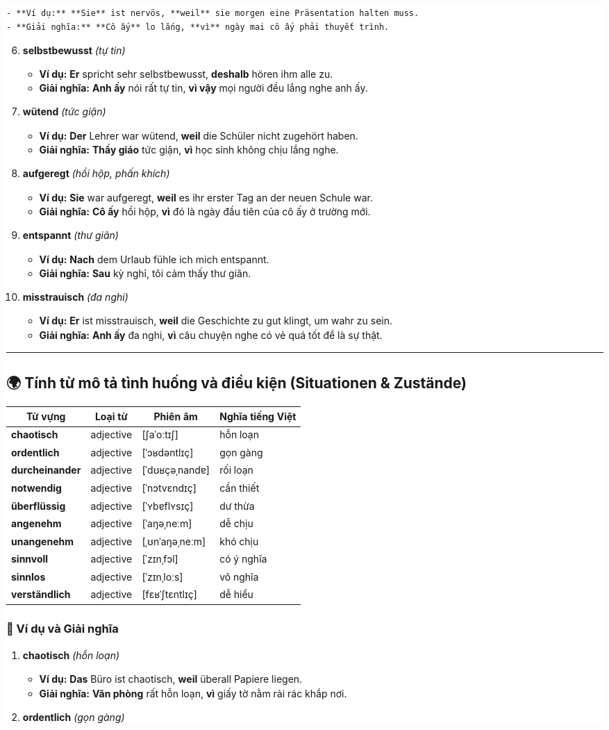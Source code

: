     - **Ví dụ:** **Sie** ist nervös, **weil** sie morgen eine Präsentation halten muss.
    - **Giải nghĩa:** **Cô ấy** lo lắng, **vì** ngày mai cô ấy phải thuyết trình.
6. **selbstbewusst** _(tự tin)_
    
    - **Ví dụ:** **Er** spricht sehr selbstbewusst, **deshalb** hören ihm alle zu.
    - **Giải nghĩa:** **Anh ấy** nói rất tự tin, **vì vậy** mọi người đều lắng nghe anh ấy.
7. **wütend** _(tức giận)_
    
    - **Ví dụ:** **Der** Lehrer war wütend, **weil** die Schüler nicht zugehört haben.
    - **Giải nghĩa:** **Thầy giáo** tức giận, **vì** học sinh không chịu lắng nghe.
8. **aufgeregt** _(hồi hộp, phấn khích)_
    
    - **Ví dụ:** **Sie** war aufgeregt, **weil** es ihr erster Tag an der neuen Schule war.
    - **Giải nghĩa:** **Cô ấy** hồi hộp, **vì** đó là ngày đầu tiên của cô ấy ở trường mới.
9. **entspannt** _(thư giãn)_
    
    - **Ví dụ:** **Nach** dem Urlaub fühle ich mich entspannt.
    - **Giải nghĩa:** **Sau** kỳ nghỉ, tôi cảm thấy thư giãn.
10. **misstrauisch** _(đa nghi)_
    
	- **Ví dụ:** **Er** ist misstrauisch, **weil** die Geschichte zu gut klingt, um wahr zu sein.
	- **Giải nghĩa:** **Anh ấy** đa nghi, **vì** câu chuyện nghe có vẻ quá tốt để là sự thật.

---
## **🌍 Tính từ mô tả tình huống và điều kiện (Situationen & Zustände)**

|**Từ vựng**|**Loại từ**|**Phiên âm**|**Nghĩa tiếng Việt**|
|---|---|---|---|
|**chaotisch**|adjective|[ʃaˈoːtɪʃ]|hỗn loạn|
|**ordentlich**|adjective|[ˈɔʁdəntlɪç]|gọn gàng|
|**durcheinander**|adjective|[ˈdʊʁçəˌnandɐ]|rối loạn|
|**notwendig**|adjective|[ˈnɔtvɛndɪç]|cần thiết|
|**überflüssig**|adjective|[ˈʏbɐflʏsɪç]|dư thừa|
|**angenehm**|adjective|[ˈaŋəˌneːm]|dễ chịu|
|**unangenehm**|adjective|[ˌʊnˈaŋəˌneːm]|khó chịu|
|**sinnvoll**|adjective|[ˈzɪnˌfɔl]|có ý nghĩa|
|**sinnlos**|adjective|[ˈzɪnˌloːs]|vô nghĩa|
|**verständlich**|adjective|[fɛʁˈʃtɛntlɪç]|dễ hiểu|
### **📌 Ví dụ và Giải nghĩa**

1. **chaotisch** _(hỗn loạn)_
    
    - **Ví dụ:** **Das** Büro ist chaotisch, **weil** überall Papiere liegen.
    - **Giải nghĩa:** **Văn phòng** rất hỗn loạn, **vì** giấy tờ nằm rải rác khắp nơi.
2. **ordentlich** _(gọn gàng)_
    